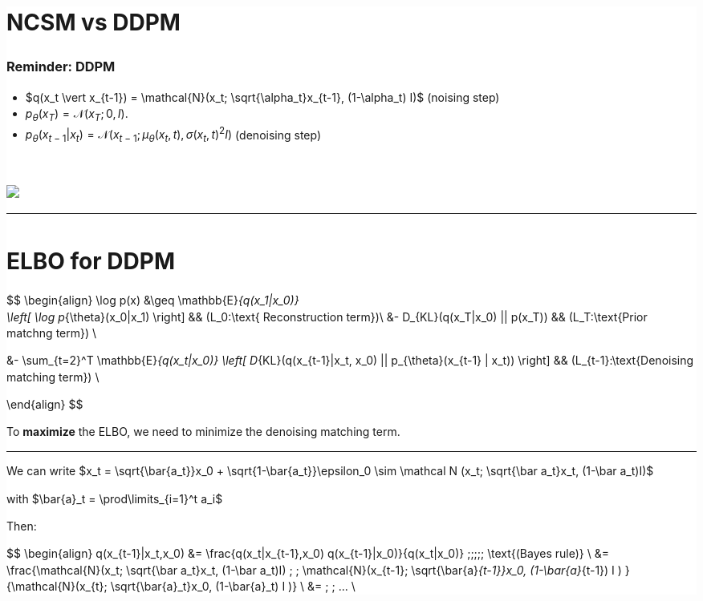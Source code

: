 

# NCSM vs DDPM

### Reminder: DDPM
- $q(x_t \vert x_{t-1}) = \mathcal{N}(x_t; \sqrt{\alpha_t}x_{t-1}, (1-\alpha_t) I)$ (noising step)
- $p_{\theta}(x_T) = \mathcal{N}(x_T; 0, I).$
- $p_{\theta}(x_{t-1}|x_t) = \mathcal{N}(x_{t-1}; \mu_{\theta}(x_t,t), \sigma(x_t,t)^2 I)$ (denoising step)

<br>


![ ](figures/forward.png)


---


# ELBO for DDPM

$$
\begin{align}
\log p(x) &\geq 
\mathbb{E}_{q(x_1|x_0)}  
\left[ 
\log  p_{\theta}(x_0|x_1)
\right] && (L_0:\text{ Reconstruction term})\\
&-
D_{KL}(q(x_T|x_0) || p(x_T)) && (L_T:\text{Prior matchng term}) \\

&-
\sum_{t=2}^T  \mathbb{E}_{q(x_t|x_0)}
\left[
D_{KL}(q(x_{t-1}|x_t, x_0) || p_{\theta}(x_{t-1} | x_t))
\right]
&& (L_{t-1}:\text{Denoising matching term}) \\

\end{align}
$$

To **maximize** the ELBO, we need to minimize the denoising matching term.

---
We can write $x_t = \sqrt{\bar{a_t}}x_0 + \sqrt{1-\bar{a_t}}\epsilon_0 \sim \mathcal N (x_t; \sqrt{\bar a_t}x_t, (1-\bar a_t)I)$ 

with $\bar{a}_t = \prod\limits_{i=1}^t a_i$

Then:

$$
\begin{align}
q(x_{t-1}|x_t,x_0) &= \frac{q(x_t|x_{t-1},x_0) q(x_{t-1}|x_0)}{q(x_t|x_0)} \;\;\;\;\; \text{(Bayes rule)} \\
&= \frac{\mathcal{N}(x_t; \sqrt{\bar a_t}x_t, (1-\bar a_t)I) \; \; \mathcal{N}(x_{t-1}; \sqrt{\bar{a}_{t-1}}x_0, (1-\bar{a}_{t-1}) I ) }{\mathcal{N}(x_{t}; \sqrt{\bar{a}_t}x_0, (1-\bar{a}_t) I )} \\
&= \; \; ...  \\
